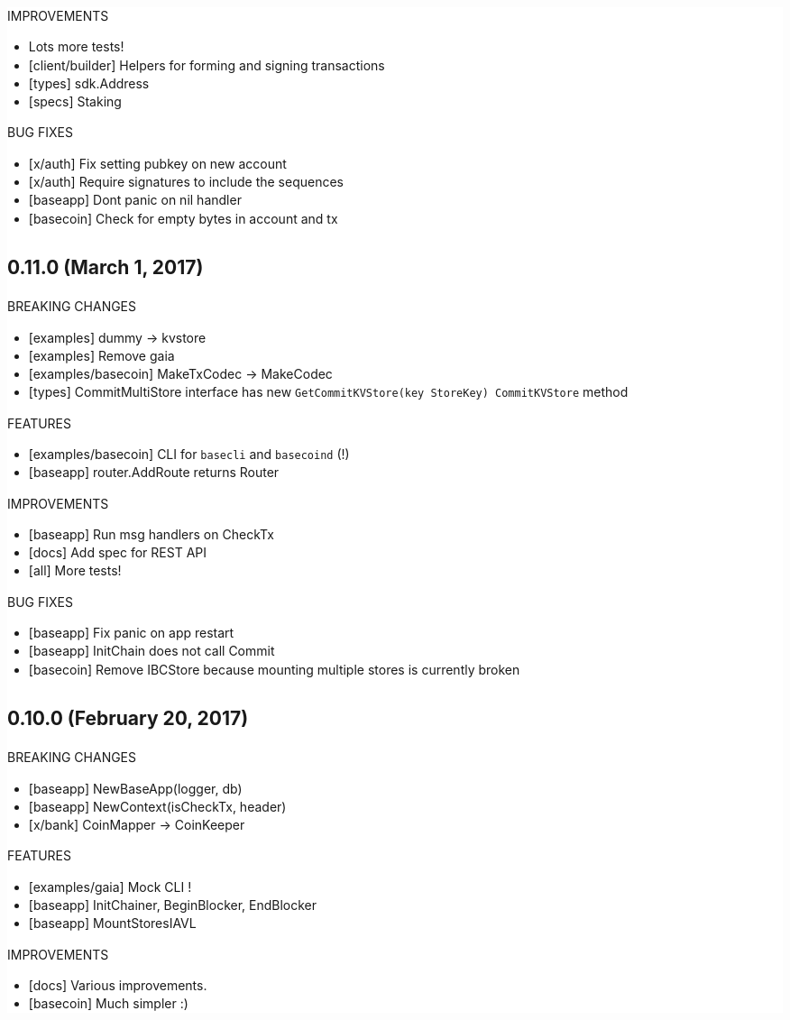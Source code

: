 IMPROVEMENTS

* Lots more tests!
* [client/builder] Helpers for forming and signing transactions 
* [types] sdk.Address
* [specs] Staking

BUG FIXES
* [x/auth] Fix setting pubkey on new account
* [x/auth] Require signatures to include the sequences
* [baseapp] Dont panic on nil handler
* [basecoin] Check for empty bytes in account and tx

## 0.11.0 (March 1, 2017)

BREAKING CHANGES

* [examples] dummy -> kvstore
* [examples] Remove gaia
* [examples/basecoin] MakeTxCodec -> MakeCodec
* [types] CommitMultiStore interface has new `GetCommitKVStore(key StoreKey) CommitKVStore` method

FEATURES

* [examples/basecoin] CLI for `basecli` and `basecoind` (!)
* [baseapp] router.AddRoute returns Router

IMPROVEMENTS

* [baseapp] Run msg handlers on CheckTx
* [docs] Add spec for REST API
* [all] More tests!

BUG FIXES

* [baseapp] Fix panic on app restart
* [baseapp] InitChain does not call Commit
* [basecoin] Remove IBCStore because mounting multiple stores is currently broken

## 0.10.0 (February 20, 2017)

BREAKING CHANGES

* [baseapp] NewBaseApp(logger, db)
* [baseapp] NewContext(isCheckTx, header)
* [x/bank] CoinMapper -> CoinKeeper

FEATURES

* [examples/gaia] Mock CLI !
* [baseapp] InitChainer, BeginBlocker, EndBlocker
* [baseapp] MountStoresIAVL

IMPROVEMENTS

* [docs] Various improvements.
* [basecoin] Much simpler :)
